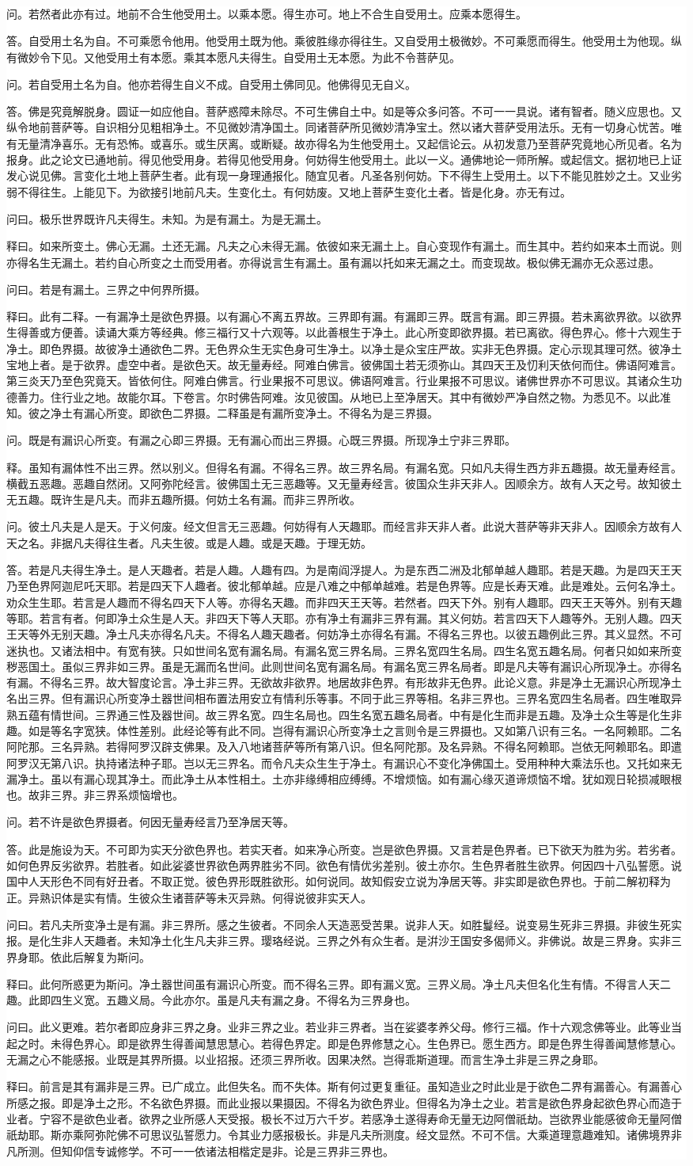 问。若然者此亦有过。地前不合生他受用土。以乘本愿。得生亦可。地上不合生自受用土。应乘本愿得生。  

答。自受用土名为自。不可乘愿令他用。他受用土既为他。乘彼胜缘亦得往生。又自受用土极微妙。不可乘愿而得生。他受用土为他现。纵有微妙令下见。又他受用土有本愿。乘其本愿凡夫得生。自受用土无本愿。为此不令菩萨见。  

问。若自受用土名为自。他亦若得生自义不成。自受用土佛同见。他佛得见无自义。  

答。佛是究竟解脱身。圆证一如应他自。菩萨惑障未除尽。不可生佛自土中。如是等众多问答。不可一一具说。诸有智者。随义应思也。又纵令地前菩萨等。自识相分见粗相净土。不见微妙清净国土。同诸菩萨所见微妙清净宝土。然以诸大菩萨受用法乐。无有一切身心忧苦。唯有无量清净喜乐。无有恐怖。或喜乐。或生厌离。或断疑。故亦得名为生他受用土。又起信论云。从初发意乃至菩萨究竟地心所见者。名为报身。此之论文已通地前。得见他受用身。若得见他受用身。何妨得生他受用土。此以一义。通佛地论一师所解。或起信文。据初地已上证发心说见佛。言变化土地上菩萨生者。此有现一身理通报化。随宜见者。凡圣各别何妨。下不得生上受用土。以下不能见胜妙之土。又业劣弱不得往生。上能见下。为欲接引地前凡夫。生变化土。有何妨废。又地上菩萨生变化土者。皆是化身。亦无有过。  

问曰。极乐世界既许凡夫得生。未知。为是有漏土。为是无漏土。  

释曰。如来所变土。佛心无漏。土还无漏。凡夫之心未得无漏。依彼如来无漏土上。自心变现作有漏土。而生其中。若约如来本土而说。则亦得名生无漏土。若约自心所变之土而受用者。亦得说言生有漏土。虽有漏以托如来无漏之土。而变现故。极似佛无漏亦无众恶过患。  

问曰。若是有漏土。三界之中何界所摄。  

释曰。此有二释。一有漏净土是欲色界摄。以有漏心不离五界故。三界即有漏。有漏即三界。既言有漏。即三界摄。若未离欲界欲。以欲界生得善或方便善。读诵大乘方等经典。修三福行又十六观等。以此善根生于净土。此心所变即欲界摄。若已离欲。得色界心。修十六观生于净土。即色界摄。故彼净土通欲色二界。无色界众生无实色身可生净土。以净土是众宝庄严故。实非无色界摄。定心示现其理可然。彼净土宝地上者。是于欲界。虚空中者。是欲色天。故无量寿经。阿难白佛言。彼佛国土若无须弥山。其四天王及忉利天依何而住。佛语阿难言。第三炎天乃至色究竟天。皆依何住。阿难白佛言。行业果报不可思议。佛语阿难言。行业果报不可思议。诸佛世界亦不可思议。其诸众生功德善力。住行业之地。故能尔耳。下卷言。尔时佛告阿难。汝见彼国。从地已上至净居天。其中有微妙严净自然之物。为悉见不。以此准知。彼之净土有漏心所变。即欲色二界摄。二释虽是有漏所变净土。不得名为是三界摄。  

问。既是有漏识心所变。有漏之心即三界摄。无有漏心而出三界摄。心既三界摄。所现净土宁非三界耶。  

释。虽知有漏体性不出三界。然以别义。但得名有漏。不得名三界。故三界名局。有漏名宽。只如凡夫得生西方非五趣摄。故无量寿经言。横截五恶趣。恶趣自然闭。又阿弥陀经言。彼佛国土无三恶趣等。又无量寿经言。彼国众生非天非人。因顺余方。故有人天之号。故知彼土无五趣。既许生是凡夫。而非五趣所摄。何妨土名有漏。而非三界所收。  

问。彼土凡夫是人是天。于义何废。经文但言无三恶趣。何妨得有人天趣耶。而经言非天非人者。此说大菩萨等非天非人。因顺余方故有人天之名。非据凡夫得往生者。凡夫生彼。或是人趣。或是天趣。于理无妨。  

答。若是凡夫得生净土。是人天趣者。若是人趣。人趣有四。为是南阎浮提人。为是东西二洲及北郁单越人趣耶。若是天趣。为是四天王天乃至色界阿迦尼吒天耶。若是四天下人趣者。彼北郁单越。应是八难之中郁单越难。若是色界等。应是长寿天难。此是难处。云何名净土。劝众生生耶。若言是人趣而不得名四天下人等。亦得名天趣。而非四天王天等。若然者。四天下外。别有人趣耶。四天王天等外。别有天趣等耶。若言有者。何即净土众生是人天。非四天下等人天耶。亦有净土有漏非三界有漏。其义何妨。若言四天下人趣等外。无别人趣。四天王天等外无别天趣。净土凡夫亦得名凡夫。不得名人趣天趣者。何妨净土亦得名有漏。不得名三界也。以彼五趣例此三界。其义显然。不可迷执也。又诸法相中。有宽有狭。只如世间名宽有漏名局。有漏名宽三界名局。三界名宽四生名局。四生名宽五趣名局。何者只如如来所变秽恶国土。虽似三界非如三界。虽是无漏而名世间。此则世间名宽有漏名局。有漏名宽三界名局者。即是凡夫等有漏识心所现净土。亦得名有漏。不得名三界。故大智度论言。净土非三界。无欲故非欲界。地居故非色界。有形故非无色界。此论义意。非是净土无漏识心所现净土名出三界。但有漏识心所变净土器世间相布置法用安立有情利乐等事。不同于此三界等相。名非三界也。三界名宽四生名局者。四生唯取异熟五蕴有情世间。三界通三性及器世间。故三界名宽。四生名局也。四生名宽五趣名局者。中有是化生而非是五趣。及净土众生等是化生非趣。如是等名字宽狭。体性差别。此经论等有此不同。岂得有漏识心所变净土之言则令是三界摄也。又如第八识有三名。一名阿赖耶。二名阿陀那。三名异熟。若得阿罗汉辟支佛果。及入八地诸菩萨等所有第八识。但名阿陀那。及名异熟。不得名阿赖耶。岂依无阿赖耶名。即遣阿罗汉无第八识。执持诸法种子耶。岂以无三界名。而令凡夫众生生于净土。有漏识心不变化净佛国土。受用种种大乘法乐也。又托如来无漏净土。虽以有漏心现其净土。而此净土从本性相土。土亦非缘缚相应缚缚。不增烦恼。如有漏心缘灭道谛烦恼不增。犹如观日轮损减眼根也。故非三界。非三界系烦恼增也。  

问。若不许是欲色界摄者。何因无量寿经言乃至净居天等。  

答。此是施设为天。不可即为实天分欲色界也。若实天者。如来净心所变。岂是欲色界摄。又言若是色界者。已下欲天为胜为劣。若劣者。如何色界反劣欲界。若胜者。如此娑婆世界欲色两界胜劣不同。欲色有情优劣差别。彼土亦尔。生色界者胜生欲界。何因四十八弘誓愿。说国中人天形色不同有好丑者。不取正觉。彼色界形既胜欲形。如何说同。故知假安立说为净居天等。非实即是欲色界也。于前二解初释为正。异熟识体是实有情。生彼众生诸菩萨等未灭异熟。何得说彼非实天人。  

问曰。若凡夫所变净土是有漏。非三界所。感之生彼者。不同余人天造恶受苦果。说非人天。如胜鬘经。说变易生死非三界摄。非彼生死实报。是化生非人天趣者。未知净土化生凡夫非三界。璎珞经说。三界之外有众生者。是洴沙王国安多偈师义。非佛说。故是三界身。实非三界身耶。依此后解复为斯问。  

释曰。此何所惑更为斯问。净土器世间虽有漏识心所变。而不得名三界。即有漏义宽。三界义局。净土凡夫但名化生有情。不得言人天二趣。此即四生义宽。五趣义局。今此亦尔。虽是凡夫有漏之身。不得名为三界身也。  

问曰。此义更难。若尔者即应身非三界之身。业非三界之业。若业非三界者。当在娑婆孝养父母。修行三福。作十六观念佛等业。此等业当起之时。未得色界心。即是欲界生得善闻慧思慧心。若得色界定。即是色界修慧之心。生色界已。愿生西方。即是色界生得善闻慧修慧心。无漏之心不能感报。业既是其界所摄。以业招报。还须三界所收。因果决然。岂得乖斯道理。而言生净土非是三界之身耶。  

释曰。前言是其有漏非是三界。已广成立。此但失名。而不失体。斯有何过更复重征。虽知造业之时此业是于欲色二界有漏善心。有漏善心所感之报。即是净土之形。不名欲色界摄。而此业报以果摄因。不得名为欲色界业。但得名为净土之业。若言是欲色界身起欲色界心而造于业者。宁容不是欲色业者。欲界之业所感人天受报。极长不过万六千岁。若感净土遂得寿命无量无边阿僧祇劫。岂欲界业能感彼命无量阿僧祇劫耶。斯亦乘阿弥陀佛不可思议弘誓愿力。令其业力感报极长。非是凡夫所测度。经文显然。不可不信。大乘道理意趣难知。诸佛境界非凡所测。但知仰信专诚修学。不可一一依诸法相楷定是非。论是三界非三界也。  
